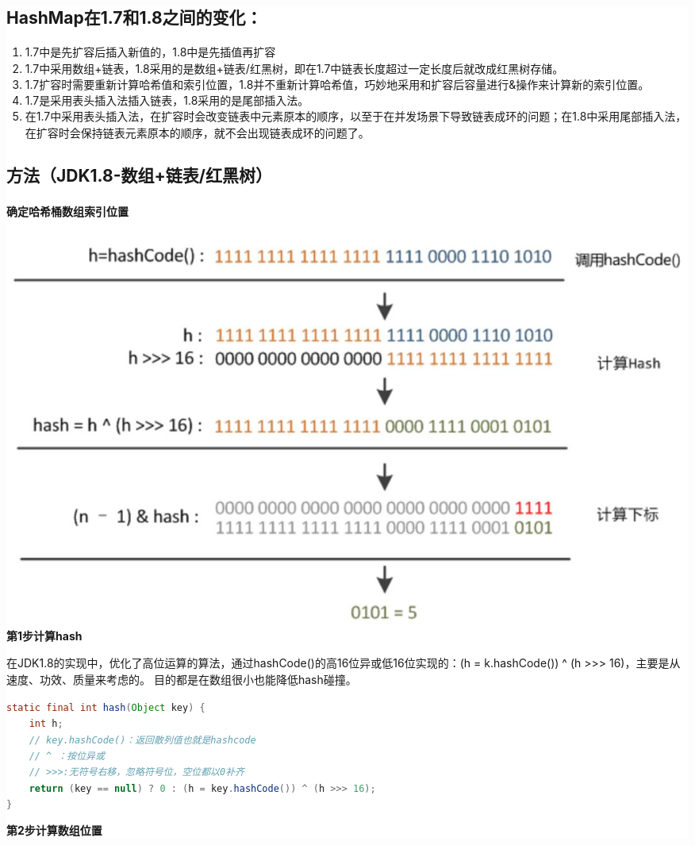## HashMap在1.7和1.8之间的变化：
1. 1.7中是先扩容后插入新值的，1.8中是先插值再扩容
2. 1.7中采用数组+链表，1.8采用的是数组+链表/红黑树，即在1.7中链表长度超过一定长度后就改成红黑树存储。
3. 1.7扩容时需要重新计算哈希值和索引位置，1.8并不重新计算哈希值，巧妙地采用和扩容后容量进行&操作来计算新的索引位置。
4. 1.7是采用表头插入法插入链表，1.8采用的是尾部插入法。
5. 在1.7中采用表头插入法，在扩容时会改变链表中元素原本的顺序，以至于在并发场景下导致链表成环的问题；在1.8中采用尾部插入法，在扩容时会保持链表元素原本的顺序，就不会出现链表成环的问题了。


## 方法（JDK1.8-数组+链表/红黑树）
#### 确定哈希桶数组索引位置
![HashMpaCalPosition](/images/container/HashMpaCalPosition.png)
**第1步计算hash**

在JDK1.8的实现中，优化了高位运算的算法，通过hashCode()的高16位异或低16位实现的：(h = k.hashCode()) ^ (h >>> 16)，主要是从速度、功效、质量来考虑的。
目的都是在数组很小也能降低hash碰撞。
```java
static final int hash(Object key) {
    int h;
    // key.hashCode()：返回散列值也就是hashcode
    // ^ ：按位异或
    // >>>:无符号右移，忽略符号位，空位都以0补齐
    return (key == null) ? 0 : (h = key.hashCode()) ^ (h >>> 16);
}
```

**第2步计算数组位置**

